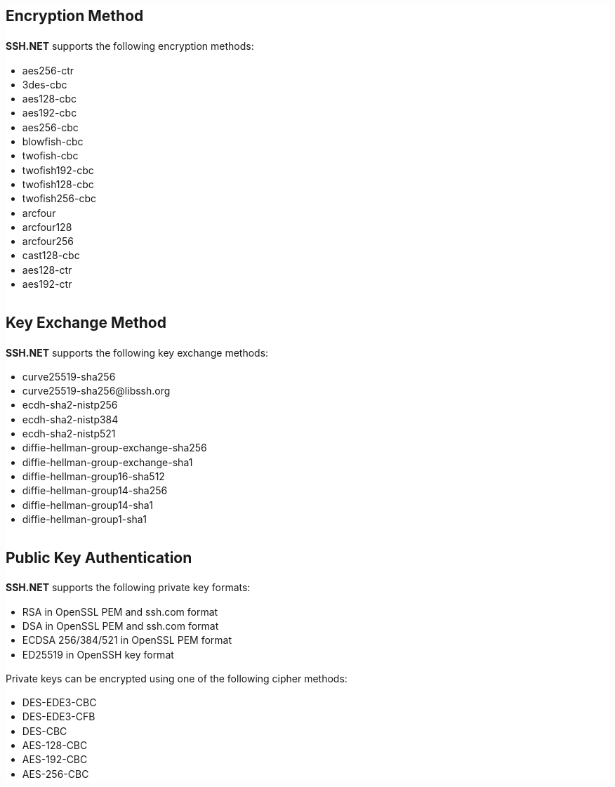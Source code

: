 ## Encryption Method

**SSH.NET** supports the following encryption methods:
* aes256-ctr
* 3des-cbc
* aes128-cbc
* aes192-cbc
* aes256-cbc
* blowfish-cbc
* twofish-cbc
* twofish192-cbc
* twofish128-cbc
* twofish256-cbc
* arcfour
* arcfour128
* arcfour256
* cast128-cbc
* aes128-ctr
* aes192-ctr

## Key Exchange Method

**SSH.NET** supports the following key exchange methods:
* curve25519-sha256
* curve25519-sha256<span></span>@libssh.org
* ecdh-sha2-nistp256
* ecdh-sha2-nistp384
* ecdh-sha2-nistp521
* diffie-hellman-group-exchange-sha256
* diffie-hellman-group-exchange-sha1
* diffie-hellman-group16-sha512
* diffie-hellman-group14-sha256
* diffie-hellman-group14-sha1
* diffie-hellman-group1-sha1

## Public Key Authentication

**SSH.NET** supports the following private key formats:
* RSA in OpenSSL PEM and ssh.com format
* DSA in OpenSSL PEM and ssh.com format
* ECDSA 256/384/521 in OpenSSL PEM format
* ED25519 in OpenSSH key format

Private keys can be encrypted using one of the following cipher methods:
* DES-EDE3-CBC
* DES-EDE3-CFB
* DES-CBC
* AES-128-CBC
* AES-192-CBC
* AES-256-CBC
